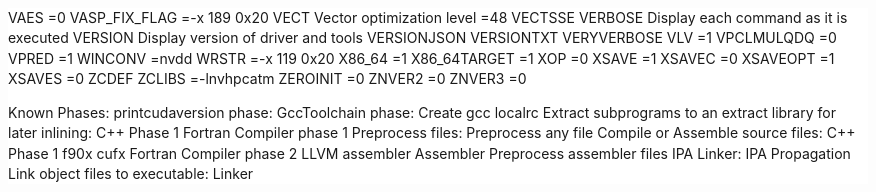 VAES                =0
VASP_FIX_FLAG       =-x 189 0x20
VECT                Vector optimization level                =48
VECTSSE
VERBOSE             Display each command as it is executed
VERSION             Display version of driver and tools
VERSIONJSON
VERSIONTXT
VERYVERBOSE
VLV                 =1
VPCLMULQDQ          =0
VPRED               =1
WINCONV             =nvdd
WRSTR               =-x 119 0x20
X86_64              =1
X86_64TARGET        =1
XOP                 =0
XSAVE               =1
XSAVEC              =0
XSAVEOPT            =1
XSAVES              =0
ZCDEF
ZCLIBS              =-lnvhpcatm
ZEROINIT            =0
ZNVER2              =0
ZNVER3              =0

Known Phases:
printcudaversion phase:
GccToolchain phase:
        Create gcc localrc
Extract subprograms to an extract library for later inlining:
        C++ Phase 1
        Fortran Compiler phase 1
Preprocess files:
        Preprocess any file
Compile or Assemble source files:
        C++ Phase 1
        f90x
        cufx
        Fortran Compiler phase 2
        LLVM assembler
        Assembler
        Preprocess assembler files
IPA Linker:
        IPA Propagation
Link object files to executable:
        Linker
